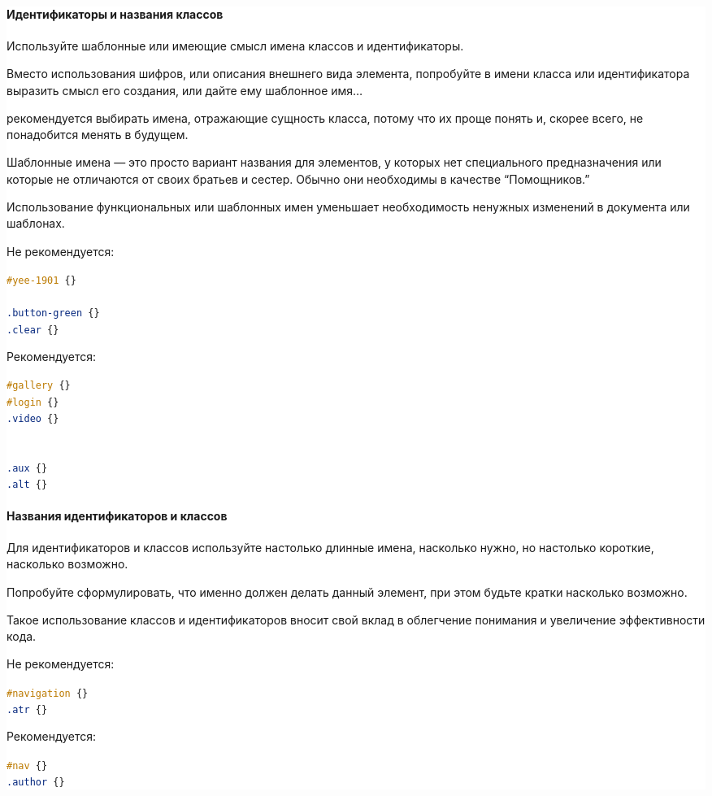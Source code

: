 #### Идентификаторы и названия классов
Используйте шаблонные или имеющие смысл имена классов и идентификаторы.

Вместо использования шифров, или описания внешнего вида элемента,
  попробуйте в имени класса или идентификатора выразить смысл его создания,
  или дайте ему шаблонное имя…

рекомендуется выбирать имена, отражающие сущность класса, потому что их проще понять и, скорее всего, не понадобится менять в будущем.

Шаблонные имена — это просто вариант названия для элементов, у которых нет специального предназначения или которые не отличаются от своих братьев и сестер. Обычно они необходимы в качестве “Помощников.”

Использование функциональных или шаблонных имен уменьшает необходимость ненужных изменений в документа или шаблонах.

Не рекомендуется:

```css
#yee-1901 {}

.button-green {}
.clear {}
```

Рекомендуется:
      
```css
#gallery {}
#login {}
.video {}


.aux {}
.alt {}
```

#### Названия идентификаторов и классов
Для идентификаторов и классов используйте настолько длинные имена, насколько нужно, но настолько короткие, насколько возможно.

Попробуйте сформулировать, что именно должен делать данный элемент, при этом будьте кратки насколько возможно.

Такое использование классов и идентификаторов вносит свой вклад в облегчение понимания и увеличение эффективности кода.

Не рекомендуется:

```css
#navigation {}
.atr {}
```


  Рекомендуется:

```css
#nav {}
.author {}
```
